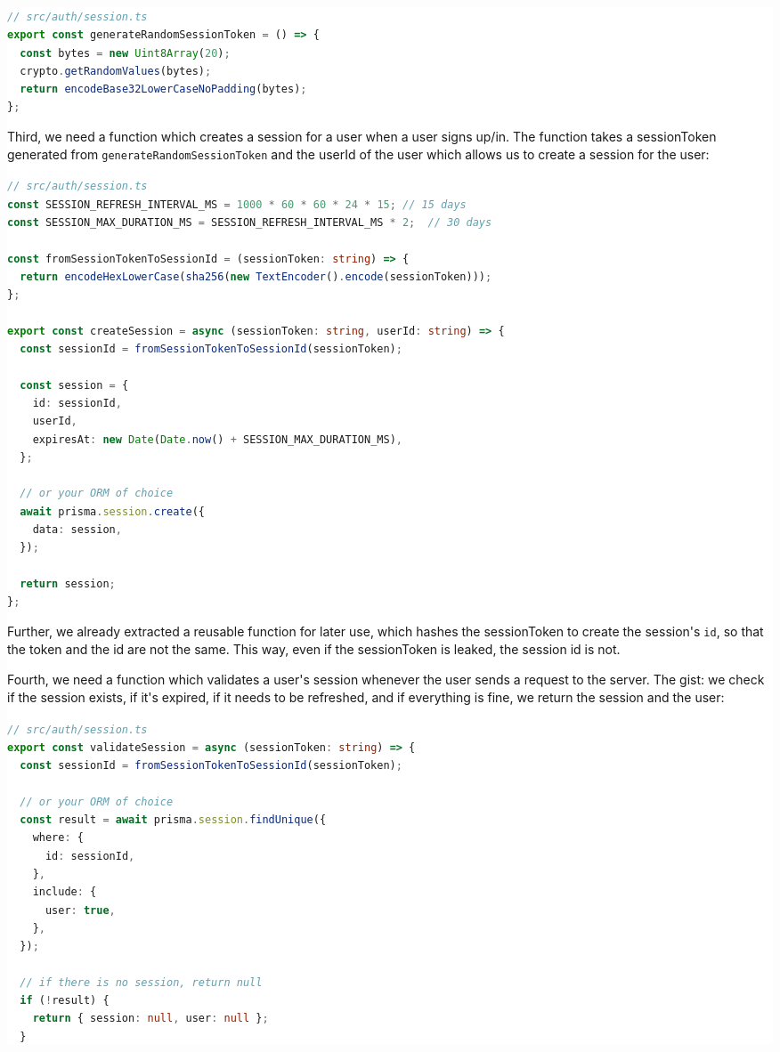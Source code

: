 ```ts
// src/auth/session.ts
export const generateRandomSessionToken = () => {
  const bytes = new Uint8Array(20);
  crypto.getRandomValues(bytes);
  return encodeBase32LowerCaseNoPadding(bytes);
};
```

Third, we need a function which creates a session for a user when a user signs up/in. The function takes a sessionToken generated from `generateRandomSessionToken` and the userId of the user which allows us to create a session for the user:

```ts
// src/auth/session.ts
const SESSION_REFRESH_INTERVAL_MS = 1000 * 60 * 60 * 24 * 15; // 15 days
const SESSION_MAX_DURATION_MS = SESSION_REFRESH_INTERVAL_MS * 2;  // 30 days

const fromSessionTokenToSessionId = (sessionToken: string) => {
  return encodeHexLowerCase(sha256(new TextEncoder().encode(sessionToken)));
};

export const createSession = async (sessionToken: string, userId: string) => {
  const sessionId = fromSessionTokenToSessionId(sessionToken);

  const session = {
    id: sessionId,
    userId,
    expiresAt: new Date(Date.now() + SESSION_MAX_DURATION_MS),
  };

  // or your ORM of choice
  await prisma.session.create({
    data: session,
  });

  return session;
};
```

Further, we already extracted a reusable function for later use, which hashes the sessionToken to create the session's `id`, so that the token and the id are not the same. This way, even if the sessionToken is leaked, the session id is not.

Fourth, we need a function which validates a user's session whenever the user sends a request to the server. The gist: we check if the session exists, if it's expired, if it needs to be refreshed, and if everything is fine, we return the session and the user:

```ts
// src/auth/session.ts
export const validateSession = async (sessionToken: string) => {
  const sessionId = fromSessionTokenToSessionId(sessionToken);

  // or your ORM of choice
  const result = await prisma.session.findUnique({
    where: {
      id: sessionId,
    },
    include: {
      user: true,
    },
  });

  // if there is no session, return null
  if (!result) {
    return { session: null, user: null };
  }
```